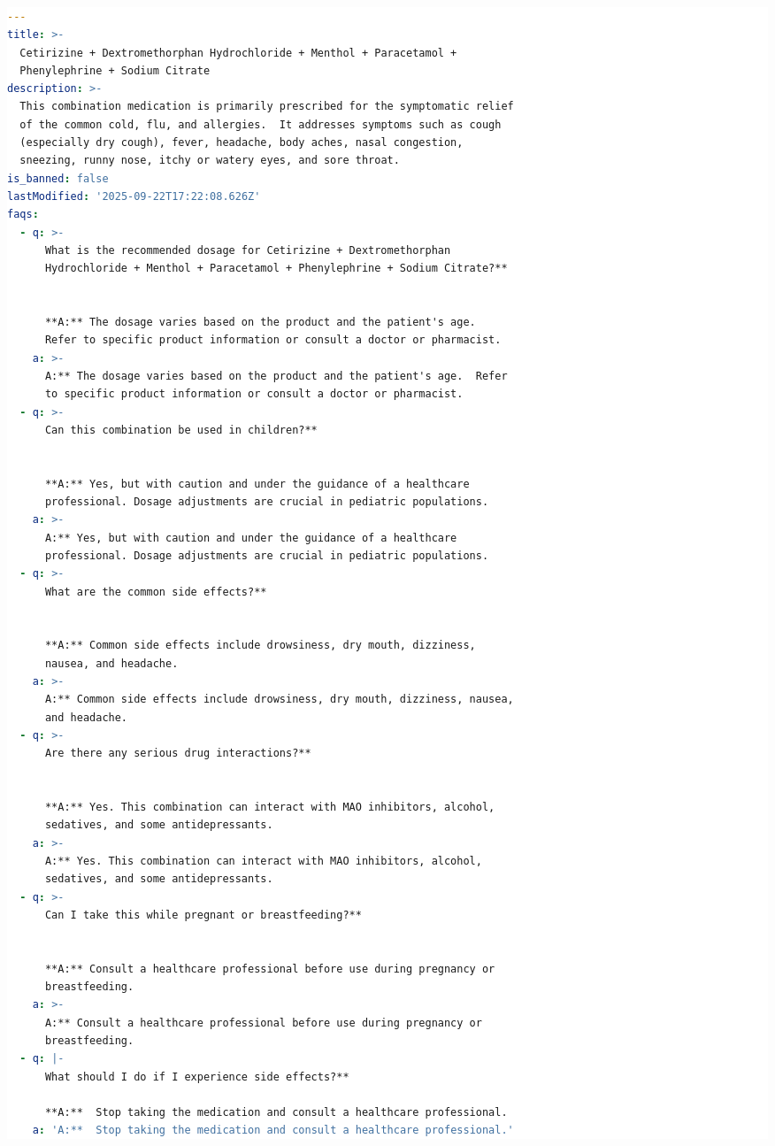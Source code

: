 ```yaml
---
title: >-
  Cetirizine + Dextromethorphan Hydrochloride + Menthol + Paracetamol +
  Phenylephrine + Sodium Citrate
description: >-
  This combination medication is primarily prescribed for the symptomatic relief
  of the common cold, flu, and allergies.  It addresses symptoms such as cough
  (especially dry cough), fever, headache, body aches, nasal congestion,
  sneezing, runny nose, itchy or watery eyes, and sore throat.
is_banned: false
lastModified: '2025-09-22T17:22:08.626Z'
faqs:
  - q: >-
      What is the recommended dosage for Cetirizine + Dextromethorphan
      Hydrochloride + Menthol + Paracetamol + Phenylephrine + Sodium Citrate?**


      **A:** The dosage varies based on the product and the patient's age. 
      Refer to specific product information or consult a doctor or pharmacist.
    a: >-
      A:** The dosage varies based on the product and the patient's age.  Refer
      to specific product information or consult a doctor or pharmacist.
  - q: >-
      Can this combination be used in children?**


      **A:** Yes, but with caution and under the guidance of a healthcare
      professional. Dosage adjustments are crucial in pediatric populations.
    a: >-
      A:** Yes, but with caution and under the guidance of a healthcare
      professional. Dosage adjustments are crucial in pediatric populations.
  - q: >-
      What are the common side effects?**


      **A:** Common side effects include drowsiness, dry mouth, dizziness,
      nausea, and headache.
    a: >-
      A:** Common side effects include drowsiness, dry mouth, dizziness, nausea,
      and headache.
  - q: >-
      Are there any serious drug interactions?**


      **A:** Yes. This combination can interact with MAO inhibitors, alcohol,
      sedatives, and some antidepressants.
    a: >-
      A:** Yes. This combination can interact with MAO inhibitors, alcohol,
      sedatives, and some antidepressants.
  - q: >-
      Can I take this while pregnant or breastfeeding?**


      **A:** Consult a healthcare professional before use during pregnancy or
      breastfeeding.
    a: >-
      A:** Consult a healthcare professional before use during pregnancy or
      breastfeeding.
  - q: |-
      What should I do if I experience side effects?**

      **A:**  Stop taking the medication and consult a healthcare professional.
    a: 'A:**  Stop taking the medication and consult a healthcare professional.'
```